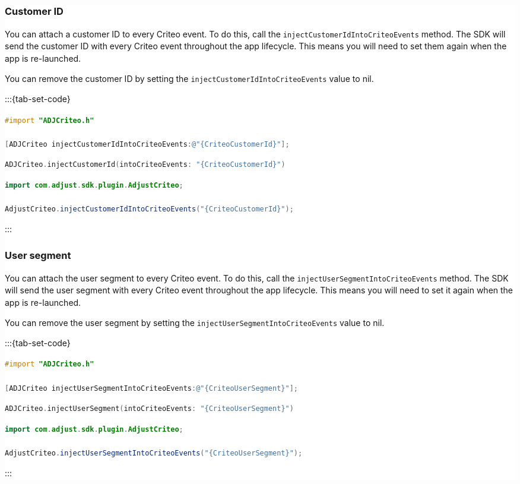 ### Customer ID

You can attach a customer ID to every Criteo event. To do this, call the `injectCustomerIdIntoCriteoEvents` method. The SDK will send the customer ID with every Criteo event throughout the app lifecycle. This means you will need to set them again when the app is re-launched.

You can remove the customer ID by setting the `injectCustomerIdIntoCriteoEvents` value to nil.

:::{tab-set-code}

```Objective-C
#import "ADJCriteo.h"

[ADJCriteo injectCustomerIdIntoCriteoEvents:@"{CriteoCustomerId}"];
```

```Swift
ADJCriteo.injectCustomerId(intoCriteoEvents: "{CriteoCustomerId}")
```

```Java
import com.adjust.sdk.plugin.AdjustCriteo;

AdjustCriteo.injectCustomerIdIntoCriteoEvents("{CriteoCustomerId}");
```

:::

### User segment 

You can attach the user segment to every Criteo event. To do this, call the `injectUserSegmentIntoCriteoEvents` method. The SDK will send the user segment with every Criteo event throughout the app lifecycle. This means you will need to set it again when the app is re-launched.

You can remove the user segment by setting the `injectUserSegmentIntoCriteoEvents` value to nil.

:::{tab-set-code}

```Objective-C
#import "ADJCriteo.h"

[ADJCriteo injectUserSegmentIntoCriteoEvents:@"{CriteoUserSegment}"];
```

```Swift
ADJCriteo.injectUserSegment(intoCriteoEvents: "{CriteoUserSegment}")
```

```Java
import com.adjust.sdk.plugin.AdjustCriteo;

AdjustCriteo.injectUserSegmentIntoCriteoEvents("{CriteoUserSegment}");
```

:::

